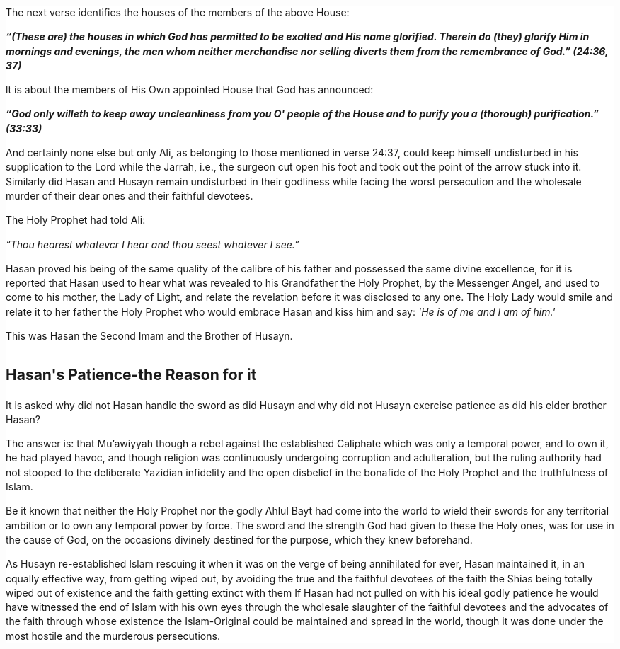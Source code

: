 The next verse identifies the houses of the members of the above House:

***“(These are) the houses in which God has permitted to be exalted and
His name glorified. Therein do (they) glorify Him in mornings and
evenings, the men whom neither merchandise nor selling diverts them from
the remembrance of God.” (24:36, 37)***

lt is about the members of His Own appointed House that God has
announced:

***“God only willeth to keep away uncleanliness from you O' people of
the House and to purify you a (thorough) purification.”*** ***(33:33)***

And certainly none else but only Ali, as belonging to those mentioned in
verse 24:37, could keep himself undisturbed in his supplication to the
Lord while the Jarrah, i.e., the surgeon cut open his foot and took out
the point of the arrow stuck into it. Similarly did Hasan and Husayn
remain undisturbed in their godliness while facing the worst persecution
and the wholesale murder of their dear ones and their faithful devotees.

The Holy Prophet had told Ali:

*“Thou hearest whatevcr I hear and thou seest whatever I see.”*

Hasan proved his being of the same quality of the calibre of his father
and possessed the same divine excellence, for it is reported that Hasan
used to hear what was revealed to his Grandfather the Holy Prophet, by
the Messenger Angel, and used to come to his mother, the Lady of Light,
and relate the revelation before it was disclosed to any one. The Holy
Lady would smile and relate it to her father the Holy Prophet who would
embrace Hasan and kiss him and say: *'He is of me and I am of him.'*

This was Hasan the Second Imam and the Brother of Husayn.

Hasan's Patience-the Reason for it
----------------------------------

It is asked why did not Hasan handle the sword as did Husayn and why did
not Husayn exercise patience as did his elder brother Hasan?

The answer is: that Mu’awiyyah though a rebel against the established
Caliphate which was only a temporal power, and to own it, he had played
havoc, and though religion was continuously undergoing corruption and
adulteration, but the ruling authority had not stooped to the deliberate
Yazidian infidelity and the open disbelief in the bonafide of the Holy
Prophet and the truthfulness of Islam.

Be it known that neither the Holy Prophet nor the godly Ahlul Bayt had
come into the world to wield their swords for any territorial ambition
or to own any temporal power by force. The sword and the strength God
had given to these the Holy ones, was for use in the cause of God, on
the occasions divinely destined for the purpose, which they knew
beforehand.

As Husayn re-established Islam rescuing it when it was on the verge of
being annihilated for ever, Hasan maintained it, in an cqually effective
way, from getting wiped out, by avoiding the true and the faithful
devotees of the faith the Shias being totally wiped out of existence and
the faith getting extinct with them If Hasan had not pulled on with his
ideal godly patience he would have witnessed the end of Islam with his
own eyes through the wholesale slaughter of the faithful devotees and
the advocates of the faith through whose existence the Islam-Original
could be maintained and spread in the world, though it was done under
the most hostile and the murderous persecutions.
